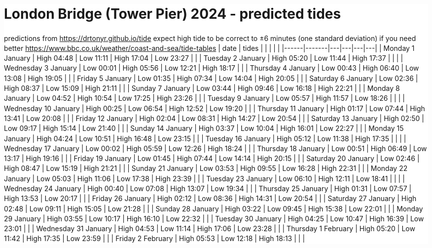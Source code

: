 # London Bridge (Tower Pier) 2024 - predicted tides
predictions from https://drtonyr.github.io/tide
expect high tide to be correct to ±6 minutes (one standard deviation)
if you need better https://www.bbc.co.uk/weather/coast-and-sea/tide-tables
| date | tides |   |   |   |   |
|------|-------|---|---|---|---|
| Monday 1 January | High 04:48 | Low 11:11 | High 17:04 | Low 23:27 |  |
| Tuesday 2 January | High 05:20 | Low 11:44 | High 17:37 |  |  |
| Wednesday 3 January | Low 00:01 | High 05:56 | Low 12:21 | High 18:17 |  |
| Thursday 4 January | Low 00:43 | High 06:40 | Low 13:08 | High 19:05 |  |
| Friday 5 January | Low 01:35 | High 07:34 | Low 14:04 | High 20:05 |  |
| Saturday 6 January | Low 02:36 | High 08:37 | Low 15:09 | High 21:11 |  |
| Sunday 7 January | Low 03:44 | High 09:46 | Low 16:18 | High 22:21 |  |
| Monday 8 January | Low 04:52 | High 10:54 | Low 17:25 | High 23:26 |  |
| Tuesday 9 January | Low 05:57 | High 11:57 | Low 18:26 |  |  |
| Wednesday 10 January | High 00:25 | Low 06:54 | High 12:52 | Low 19:20 |  |
| Thursday 11 January | High 01:17 | Low 07:44 | High 13:41 | Low 20:08 |  |
| Friday 12 January | High 02:04 | Low 08:31 | High 14:27 | Low 20:54 |  |
| Saturday 13 January | High 02:50 | Low 09:17 | High 15:14 | Low 21:40 |  |
| Sunday 14 January | High 03:37 | Low 10:04 | High 16:01 | Low 22:27 |  |
| Monday 15 January | High 04:24 | Low 10:51 | High 16:48 | Low 23:15 |  |
| Tuesday 16 January | High 05:12 | Low 11:38 | High 17:35 |  |  |
| Wednesday 17 January | Low 00:02 | High 05:59 | Low 12:26 | High 18:24 |  |
| Thursday 18 January | Low 00:51 | High 06:49 | Low 13:17 | High 19:16 |  |
| Friday 19 January | Low 01:45 | High 07:44 | Low 14:14 | High 20:15 |  |
| Saturday 20 January | Low 02:46 | High 08:47 | Low 15:19 | High 21:21 |  |
| Sunday 21 January | Low 03:53 | High 09:55 | Low 16:28 | High 22:31 |  |
| Monday 22 January | Low 05:03 | High 11:06 | Low 17:38 | High 23:39 |  |
| Tuesday 23 January | Low 06:10 | High 12:11 | Low 18:41 |  |  |
| Wednesday 24 January | High 00:40 | Low 07:08 | High 13:07 | Low 19:34 |  |
| Thursday 25 January | High 01:31 | Low 07:57 | High 13:53 | Low 20:17 |  |
| Friday 26 January | High 02:12 | Low 08:36 | High 14:31 | Low 20:54 |  |
| Saturday 27 January | High 02:48 | Low 09:11 | High 15:05 | Low 21:28 |  |
| Sunday 28 January | High 03:22 | Low 09:45 | High 15:38 | Low 22:01 |  |
| Monday 29 January | High 03:55 | Low 10:17 | High 16:10 | Low 22:32 |  |
| Tuesday 30 January | High 04:25 | Low 10:47 | High 16:39 | Low 23:01 |  |
| Wednesday 31 January | High 04:53 | Low 11:14 | High 17:06 | Low 23:28 |  |
| Thursday 1 February | High 05:20 | Low 11:42 | High 17:35 | Low 23:59 |  |
| Friday 2 February | High 05:53 | Low 12:18 | High 18:13 |  |  |